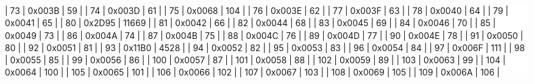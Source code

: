 |      73 | 0x003B      |          59 |
|      74 | 0x003D      |          61 |
|      75 | 0x0068      |         104 |
|      76 | 0x003E      |          62 |
|      77 | 0x003F      |          63 |
|      78 | 0x0040      |          64 |
|      79 | 0x0041      |          65 |
|      80 | 0x2D95      |       11669 |
|      81 | 0x0042      |          66 |
|      82 | 0x0044      |          68 |
|      83 | 0x0045      |          69 |
|      84 | 0x0046      |          70 |
|      85 | 0x0049      |          73 |
|      86 | 0x004A      |          74 |
|      87 | 0x004B      |          75 |
|      88 | 0x004C      |          76 |
|      89 | 0x004D      |          77 |
|      90 | 0x004E      |          78 |
|      91 | 0x0050      |          80 |
|      92 | 0x0051      |          81 |
|      93 | 0x11B0      |        4528 |
|      94 | 0x0052      |          82 |
|      95 | 0x0053      |          83 |
|      96 | 0x0054      |          84 |
|      97 | 0x006F      |         111 |
|      98 | 0x0055      |          85 |
|      99 | 0x0056      |          86 |
|     100 | 0x0057      |          87 |
|     101 | 0x0058      |          88 |
|     102 | 0x0059      |          89 |
|     103 | 0x0063      |          99 |
|     104 | 0x0064      |         100 |
|     105 | 0x0065      |         101 |
|     106 | 0x0066      |         102 |
|     107 | 0x0067      |         103 |
|     108 | 0x0069      |         105 |
|     109 | 0x006A      |         106 |